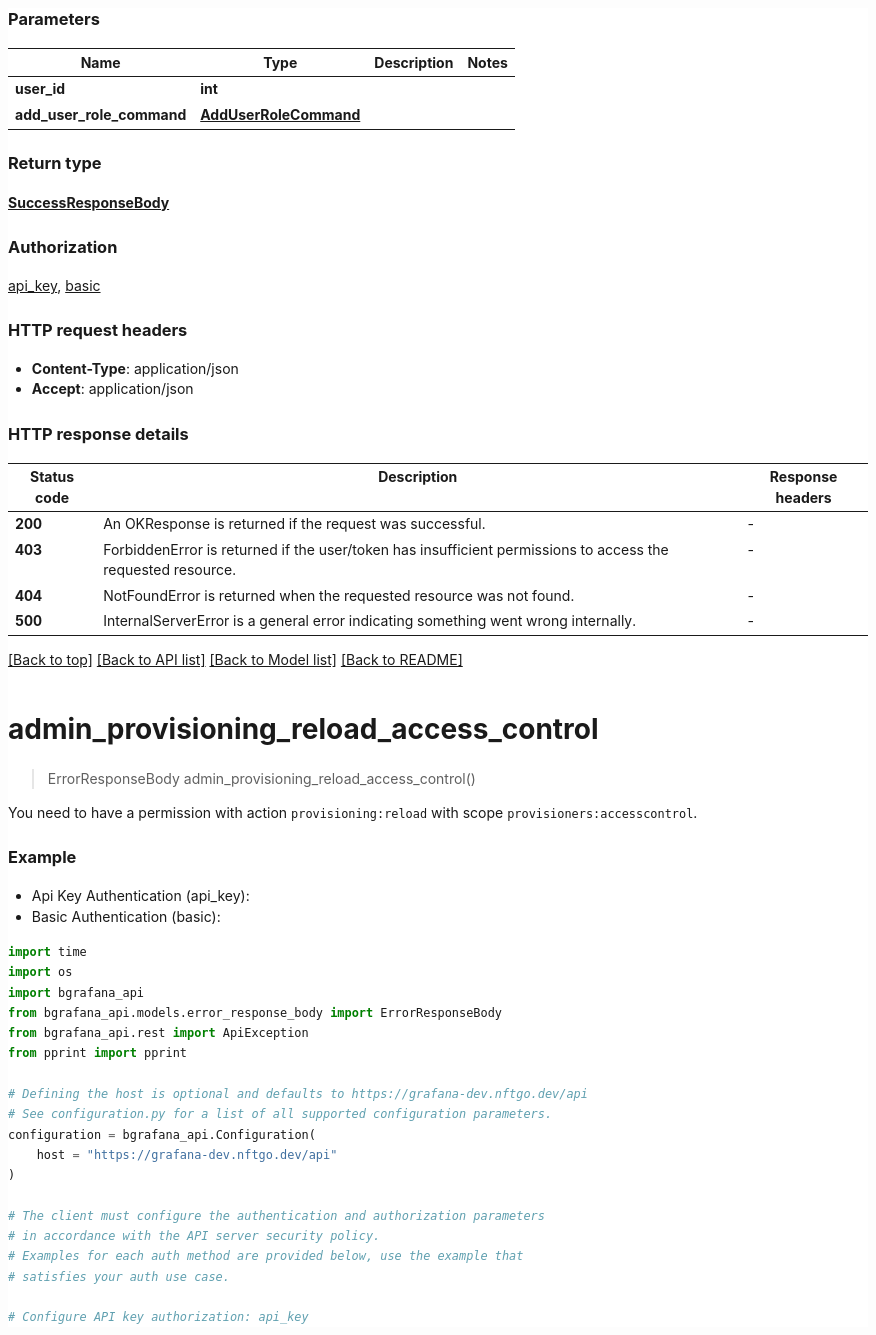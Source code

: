 

### Parameters

Name | Type | Description  | Notes
------------- | ------------- | ------------- | -------------
 **user_id** | **int**|  | 
 **add_user_role_command** | [**AddUserRoleCommand**](AddUserRoleCommand.md)|  | 

### Return type

[**SuccessResponseBody**](SuccessResponseBody.md)

### Authorization

[api_key](../README.md#api_key), [basic](../README.md#basic)

### HTTP request headers

 - **Content-Type**: application/json
 - **Accept**: application/json

### HTTP response details
| Status code | Description | Response headers |
|-------------|-------------|------------------|
**200** | An OKResponse is returned if the request was successful. |  -  |
**403** | ForbiddenError is returned if the user/token has insufficient permissions to access the requested resource. |  -  |
**404** | NotFoundError is returned when the requested resource was not found. |  -  |
**500** | InternalServerError is a general error indicating something went wrong internally. |  -  |

[[Back to top]](#) [[Back to API list]](../README.md#documentation-for-api-endpoints) [[Back to Model list]](../README.md#documentation-for-models) [[Back to README]](../README.md)

# **admin_provisioning_reload_access_control**
> ErrorResponseBody admin_provisioning_reload_access_control()

You need to have a permission with action `provisioning:reload` with scope `provisioners:accesscontrol`.

### Example

* Api Key Authentication (api_key):
* Basic Authentication (basic):
```python
import time
import os
import bgrafana_api
from bgrafana_api.models.error_response_body import ErrorResponseBody
from bgrafana_api.rest import ApiException
from pprint import pprint

# Defining the host is optional and defaults to https://grafana-dev.nftgo.dev/api
# See configuration.py for a list of all supported configuration parameters.
configuration = bgrafana_api.Configuration(
    host = "https://grafana-dev.nftgo.dev/api"
)

# The client must configure the authentication and authorization parameters
# in accordance with the API server security policy.
# Examples for each auth method are provided below, use the example that
# satisfies your auth use case.

# Configure API key authorization: api_key
```